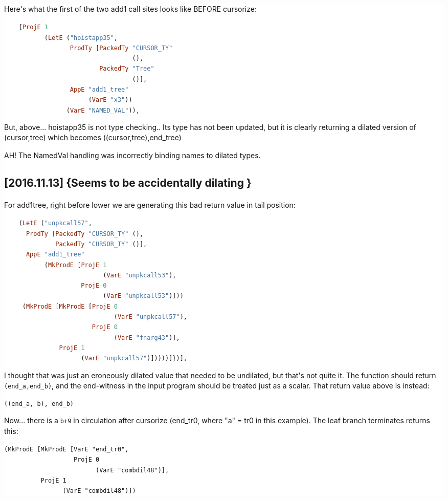 Here's what the first of the two add1 call sites looks like BEFORE cursorize:

```Haskell
    [ProjE 1
           (LetE ("hoistapp35",
                  ProdTy [PackedTy "CURSOR_TY"
                                   (),
                          PackedTy "Tree"
                                   ()],
                  AppE "add1_tree"
                       (VarE "x3"))
                 (VarE "NAMED_VAL")),
```


But, above... hoistapp35 is not type checking..  Its type has not been
updated, but it is clearly returning a dilated version of
(cursor,tree) which becomes ((cursor,tree),end_tree)

AH!  The NamedVal handling was incorrectly binding names to dilated
types.



[2016.11.13] {Seems to be accidentally dilating }
------------------------------------------------

For add1tree, right before lower we are generating this bad return
value in tail position:

```Haskell
    (LetE ("unpkcall57",
      ProdTy [PackedTy "CURSOR_TY" (),
              PackedTy "CURSOR_TY" ()],
      AppE "add1_tree"
           (MkProdE [ProjE 1
                           (VarE "unpkcall53"),
                     ProjE 0
                           (VarE "unpkcall53")]))
     (MkProdE [MkProdE [ProjE 0
                              (VarE "unpkcall57"),
                        ProjE 0
                              (VarE "fnarg43")],
               ProjE 1
                     (VarE "unpkcall57")]))))]})],
```

I thought that was just an eroneously dilated value that needed to be
undilated, but that's not quite it.  The function should return
`(end_a,end_b)`, and the end-witness in the input program should be
treated just as a scalar.  That return value above is instead:

    ((end_a, b), end_b)

Now... there is a `b+9` in circulation after cursorize (end_tr0, where
"a" = tr0 in this example).  The leaf branch terminates returns this:

    (MkProdE [MkProdE [VarE "end_tr0",
                       ProjE 0
                             (VarE "combdil48")],
              ProjE 1
                    (VarE "combdil48")])
